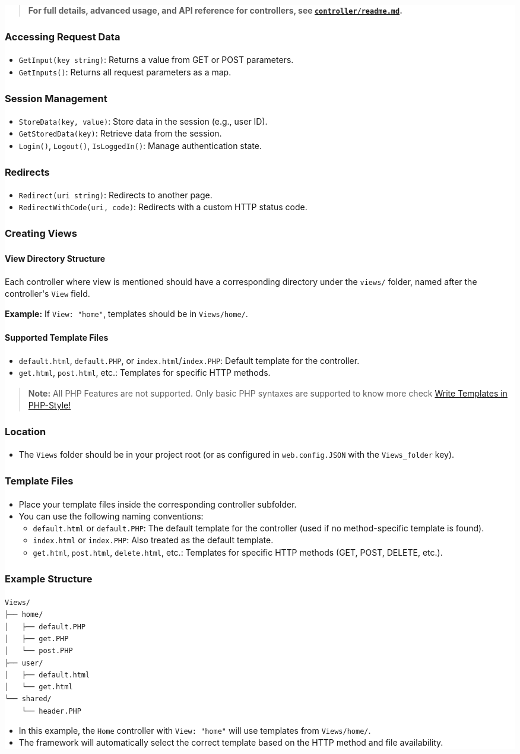 > **For full details, advanced usage, and API reference for controllers, see [`controller/readme.md`](/v1/controller/readme.md).**

### Accessing Request Data
- `GetInput(key string)`: Returns a value from GET or POST parameters.
- `GetInputs()`: Returns all request parameters as a map.

### Session Management
- `StoreData(key, value)`: Store data in the session (e.g., user ID).
- `GetStoredData(key)`: Retrieve data from the session.
- `Login()`, `Logout()`, `IsLoggedIn()`: Manage authentication state.

### Redirects
- `Redirect(uri string)`: Redirects to another page.
- `RedirectWithCode(uri, code)`: Redirects with a custom HTTP status code.

### Creating Views

#### View Directory Structure
Each controller where view is mentioned should have a corresponding directory under the `views/` folder, named after the controller's `View` field.

**Example:** If `View: "home"`, templates should be in `Views/home/`.

#### Supported Template Files
- `default.html`, `default.PHP`, or `index.html`/`index.PHP`: Default template for the controller.
- `get.html`, `post.html`, etc.: Templates for specific HTTP methods.

> **Note:** All PHP Features are not supported. Only basic PHP syntaxes are supported to know more check [Write Templates in PHP-Style!](#write-templates-in-PHP-style)

### Location
- The `Views` folder should be in your project root (or as configured in `web.config.JSON` with the `Views_folder` key).

### Template Files
- Place your template files inside the corresponding controller subfolder.
- You can use the following naming conventions:
  - `default.html` or `default.PHP`: The default template for the controller (used if no method-specific template is found).
  - `index.html` or `index.PHP`: Also treated as the default template.
  - `get.html`, `post.html`, `delete.html`, etc.: Templates for specific HTTP methods (GET, POST, DELETE, etc.).

### Example Structure
```
Views/
├── home/
│   ├── default.PHP
│   ├── get.PHP
│   └── post.PHP
├── user/
│   ├── default.html
│   └── get.html
└── shared/
    └── header.PHP
```
- In this example, the `Home` controller with `View: "home"` will use templates from `Views/home/`.
- The framework will automatically select the correct template based on the HTTP method and file availability.
